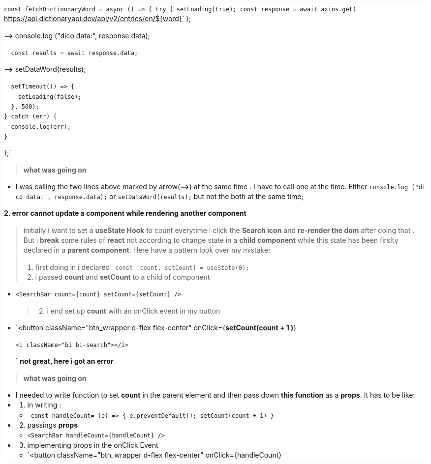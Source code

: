`const fetchDictionnaryWord = async () => {
    try {
      setLoading(true);
      const response = await axios.get(
      `https://api.dictionaryapi.dev/api/v2/entries/en/${word}`
);

**-->** console.log ("dico data:", response.data);

      const results = await response.data;

**-->** setDataWord(results);

      setTimeout(() => {
        setLoading(false);
      }, 500);
    } catch (err) {
      console.log(err);
    }

};`

> **what was going on**

- I was calling the two lines above marked by arrow(**-->**) at the same time . I have to call one at the time. Either `console.log ("dico data:", response.data);` or `setDataWord(results);` but not the both at the same time;

**2. error cannot update a component while rendering another component**

> initially i want to set a **useState Hook** to count everytime i click the **Search icon** and **re-render the dom** after doing that . But i **break** some rules of **react** not according to change state in a **child component** while this state has been firslty declared in a **parent component**. Here have a pattern look over my mistake:
>
> 1. first doing in **<App/>** i declared ` const [count, setCount] = useState(0);`
> 2. i passed **count** and **setCount** to a child of <App/> component

- `<SearchBar
  count={count}
  setCount={setCount}
/>`
  > 2. i end set up **count** with an onClick event in my button
- `<button
  className="btn_wrapper d-flex flex-center"
  onClick={**setCount(count + 1 )**}
  >
      <i className="bi bi-search"></i>
  </button>`
  **not great, here i got an error**

> **what was going on**

- I needed to write function to set **count** in the parent element <App/> and then pass down **this function** as a **props**. It has to be like:
- 1. in **<App/>** writing :
  - `
const handleCount= (e) => {
  e.preventDefault();
  setCount(count + 1)
}`
- 2. passings **props**
  - `<SearchBar
  handleCount={handleCount}
/>`
- 3. implementing props in the onClick Event
  - `<button
    className="btn_wrapper d-flex flex-center"
    onClick={handleCount}